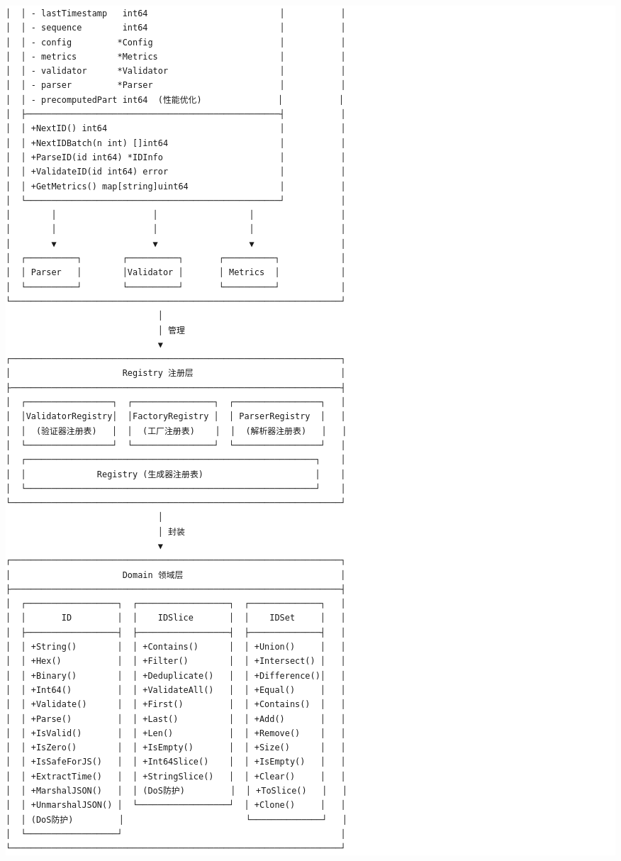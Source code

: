 ```
│  │ - lastTimestamp   int64                          │           │
│  │ - sequence        int64                          │           │
│  │ - config         *Config                         │           │
│  │ - metrics        *Metrics                        │           │
│  │ - validator      *Validator                      │           │
│  │ - parser         *Parser                         │           │
│  │ - precomputedPart int64  (性能优化)               │           │
│  ├──────────────────────────────────────────────────┤           │
│  │ +NextID() int64                                  │           │
│  │ +NextIDBatch(n int) []int64                      │           │
│  │ +ParseID(id int64) *IDInfo                       │           │
│  │ +ValidateID(id int64) error                      │           │
│  │ +GetMetrics() map[string]uint64                  │           │
│  └──────────────────────────────────────────────────┘           │
│        │                   │                  │                 │
│        │                   │                  │                 │
│        ▼                   ▼                  ▼                 │
│  ┌──────────┐        ┌──────────┐       ┌──────────┐            │
│  │ Parser   │        │Validator │       │ Metrics  │            │
│  └──────────┘        └──────────┘       └──────────┘            │
└─────────────────────────────────────────────────────────────────┘
                              │
                              │ 管理
                              ▼
┌─────────────────────────────────────────────────────────────────┐
│                      Registry 注册层                             │
├─────────────────────────────────────────────────────────────────┤
│  ┌─────────────────┐  ┌────────────────┐  ┌─────────────────┐   │
│  │ValidatorRegistry│  │FactoryRegistry │  │ ParserRegistry  │   │
│  │  (验证器注册表)   │  │  (工厂注册表)    │  │  (解析器注册表)   │   │
│  └─────────────────┘  └────────────────┘  └─────────────────┘   │
│  ┌─────────────────────────────────────────────────────────┐    │
│  │              Registry (生成器注册表)                      │    │
│  └─────────────────────────────────────────────────────────┘    │
└─────────────────────────────────────────────────────────────────┘
                              │
                              │ 封装
                              ▼
┌─────────────────────────────────────────────────────────────────┐
│                      Domain 领域层                               │
├─────────────────────────────────────────────────────────────────┤
│  ┌──────────────────┐  ┌──────────────────┐  ┌──────────────┐   │
│  │       ID         │  │    IDSlice       │  │    IDSet     │   │
│  ├──────────────────┤  ├──────────────────┤  ├──────────────┤   │
│  │ +String()        │  │ +Contains()      │  │ +Union()     │   │
│  │ +Hex()           │  │ +Filter()        │  │ +Intersect() │   │
│  │ +Binary()        │  │ +Deduplicate()   │  │ +Difference()│   │
│  │ +Int64()         │  │ +ValidateAll()   │  │ +Equal()     │   │
│  │ +Validate()      │  │ +First()         │  │ +Contains()  │   │
│  │ +Parse()         │  │ +Last()          │  │ +Add()       │   │
│  │ +IsValid()       │  │ +Len()           │  │ +Remove()    │   │
│  │ +IsZero()        │  │ +IsEmpty()       │  │ +Size()      │   │
│  │ +IsSafeForJS()   │  │ +Int64Slice()    │  │ +IsEmpty()   │   │
│  │ +ExtractTime()   │  │ +StringSlice()   │  │ +Clear()     │   │
│  │ +MarshalJSON()   │  │ (DoS防护)         │  │ +ToSlice()   │   │
│  │ +UnmarshalJSON() │  └──────────────────┘  │ +Clone()     │   │
│  │ (DoS防护)         │                        └──────────────┘   │
│  └──────────────────┘                                           │
└─────────────────────────────────────────────────────────────────┘
```
